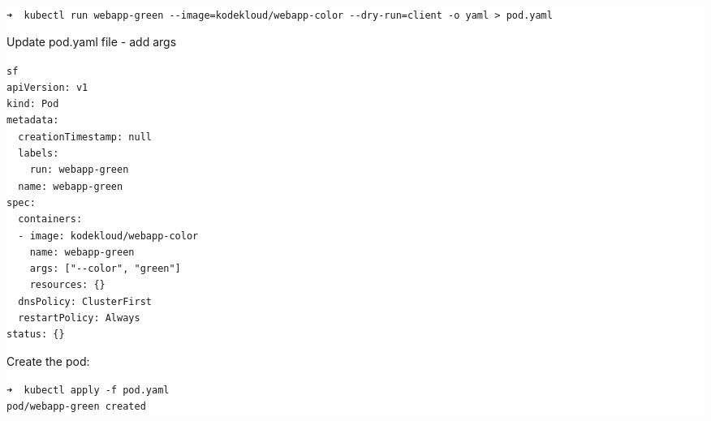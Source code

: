 ```
➜  kubectl run webapp-green --image=kodekloud/webapp-color --dry-run=client -o yaml > pod.yaml
```

Update pod.yaml file - add args

```
sf
apiVersion: v1
kind: Pod
metadata:
  creationTimestamp: null
  labels:
    run: webapp-green
  name: webapp-green
spec:
  containers:
  - image: kodekloud/webapp-color
    name: webapp-green
    args: ["--color", "green"]
    resources: {}
  dnsPolicy: ClusterFirst
  restartPolicy: Always
status: {}
```

Create the pod:

```
➜  kubectl apply -f pod.yaml
pod/webapp-green created
```

